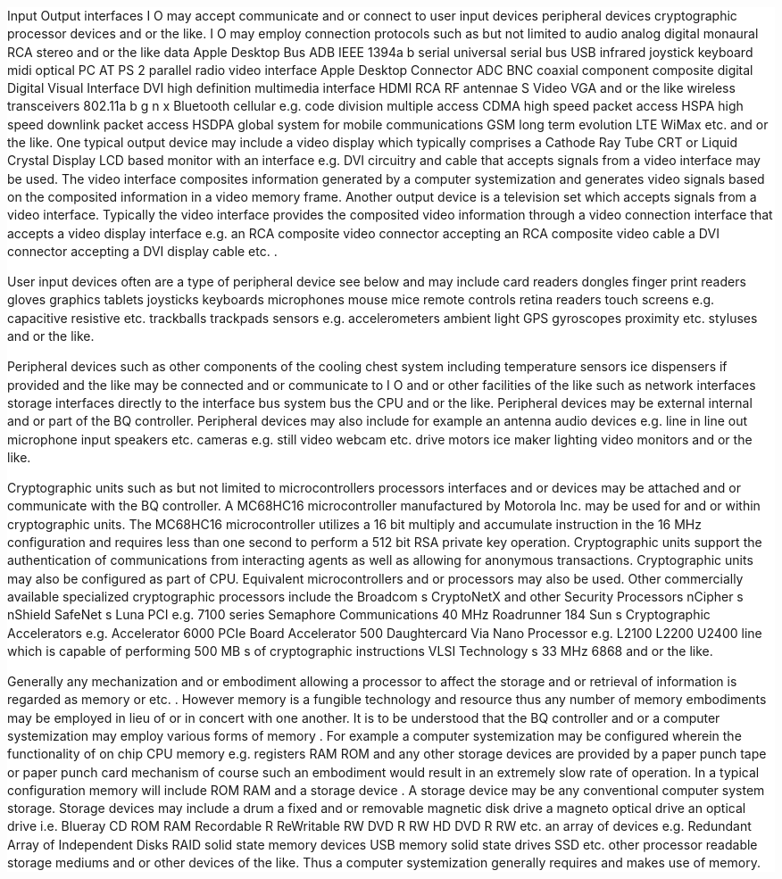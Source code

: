 Input Output interfaces I O may accept communicate and or connect to user input devices peripheral devices cryptographic processor devices and or the like. I O may employ connection protocols such as but not limited to audio analog digital monaural RCA stereo and or the like data Apple Desktop Bus ADB IEEE 1394a b serial universal serial bus USB infrared joystick keyboard midi optical PC AT PS 2 parallel radio video interface Apple Desktop Connector ADC BNC coaxial component composite digital Digital Visual Interface DVI high definition multimedia interface HDMI RCA RF antennae S Video VGA and or the like wireless transceivers 802.11a b g n x Bluetooth cellular e.g. code division multiple access CDMA high speed packet access HSPA high speed downlink packet access HSDPA global system for mobile communications GSM long term evolution LTE WiMax etc. and or the like. One typical output device may include a video display which typically comprises a Cathode Ray Tube CRT or Liquid Crystal Display LCD based monitor with an interface e.g. DVI circuitry and cable that accepts signals from a video interface may be used. The video interface composites information generated by a computer systemization and generates video signals based on the composited information in a video memory frame. Another output device is a television set which accepts signals from a video interface. Typically the video interface provides the composited video information through a video connection interface that accepts a video display interface e.g. an RCA composite video connector accepting an RCA composite video cable a DVI connector accepting a DVI display cable etc. .

User input devices often are a type of peripheral device see below and may include card readers dongles finger print readers gloves graphics tablets joysticks keyboards microphones mouse mice remote controls retina readers touch screens e.g. capacitive resistive etc. trackballs trackpads sensors e.g. accelerometers ambient light GPS gyroscopes proximity etc. styluses and or the like.

Peripheral devices such as other components of the cooling chest system including temperature sensors ice dispensers if provided and the like may be connected and or communicate to I O and or other facilities of the like such as network interfaces storage interfaces directly to the interface bus system bus the CPU and or the like. Peripheral devices may be external internal and or part of the BQ controller. Peripheral devices may also include for example an antenna audio devices e.g. line in line out microphone input speakers etc. cameras e.g. still video webcam etc. drive motors ice maker lighting video monitors and or the like.

Cryptographic units such as but not limited to microcontrollers processors interfaces and or devices may be attached and or communicate with the BQ controller. A MC68HC16 microcontroller manufactured by Motorola Inc. may be used for and or within cryptographic units. The MC68HC16 microcontroller utilizes a 16 bit multiply and accumulate instruction in the 16 MHz configuration and requires less than one second to perform a 512 bit RSA private key operation. Cryptographic units support the authentication of communications from interacting agents as well as allowing for anonymous transactions. Cryptographic units may also be configured as part of CPU. Equivalent microcontrollers and or processors may also be used. Other commercially available specialized cryptographic processors include the Broadcom s CryptoNetX and other Security Processors nCipher s nShield SafeNet s Luna PCI e.g. 7100 series Semaphore Communications 40 MHz Roadrunner 184 Sun s Cryptographic Accelerators e.g. Accelerator 6000 PCIe Board Accelerator 500 Daughtercard Via Nano Processor e.g. L2100 L2200 U2400 line which is capable of performing 500 MB s of cryptographic instructions VLSI Technology s 33 MHz 6868 and or the like.

Generally any mechanization and or embodiment allowing a processor to affect the storage and or retrieval of information is regarded as memory or etc. . However memory is a fungible technology and resource thus any number of memory embodiments may be employed in lieu of or in concert with one another. It is to be understood that the BQ controller and or a computer systemization may employ various forms of memory . For example a computer systemization may be configured wherein the functionality of on chip CPU memory e.g. registers RAM ROM and any other storage devices are provided by a paper punch tape or paper punch card mechanism of course such an embodiment would result in an extremely slow rate of operation. In a typical configuration memory will include ROM RAM and a storage device . A storage device may be any conventional computer system storage. Storage devices may include a drum a fixed and or removable magnetic disk drive a magneto optical drive an optical drive i.e. Blueray CD ROM RAM Recordable R ReWritable RW DVD R RW HD DVD R RW etc. an array of devices e.g. Redundant Array of Independent Disks RAID solid state memory devices USB memory solid state drives SSD etc. other processor readable storage mediums and or other devices of the like. Thus a computer systemization generally requires and makes use of memory.
